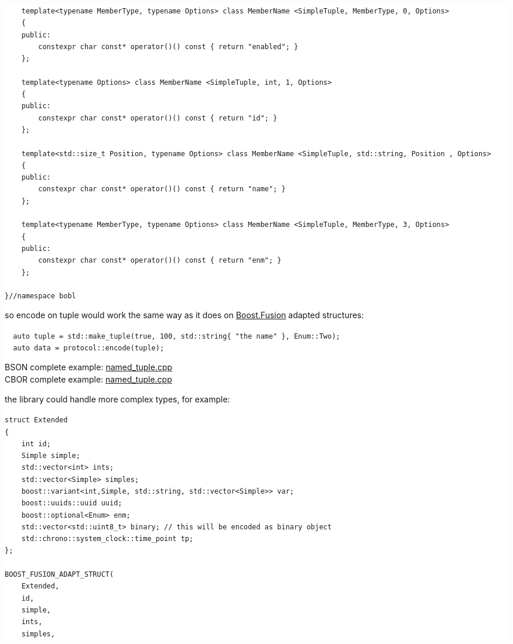 ```
	template<typename MemberType, typename Options> class MemberName <SimpleTuple, MemberType, 0, Options>
	{
	public:
		constexpr char const* operator()() const { return "enabled"; }
	};

	template<typename Options> class MemberName <SimpleTuple, int, 1, Options>
	{
	public:
		constexpr char const* operator()() const { return "id"; }
	};

	template<std::size_t Position, typename Options> class MemberName <SimpleTuple, std::string, Position , Options>
	{
	public:
		constexpr char const* operator()() const { return "name"; }
	};

	template<typename MemberType, typename Options> class MemberName <SimpleTuple, MemberType, 3, Options>
	{
	public:
		constexpr char const* operator()() const { return "enm"; }
	};

}//namespace bobl

``` 
so encode on tuple would work the same way as it does on [Boost.Fusion](https://www.boost.org/doc/libs/1_50_0/libs/fusion/doc/html/fusion/adapted/adapt_struct.html) adapted structures:

``` 
  auto tuple = std::make_tuple(true, 100, std::string{ "the name" }, Enum::Two);
  auto data = protocol::encode(tuple);
```
BSON complete example: [named\_tuple.cpp](https://github.com/serge-klim/bobl/blob/master/examples/bson/named_tuple.cpp)  
CBOR complete example: [named\_tuple.cpp](https://github.com/serge-klim/bobl/blob/master/examples/cbor/named_tuple.cpp)


the library could handle more complex types, for example:

```
struct Extended
{
	int id;
	Simple simple;
	std::vector<int> ints;
	std::vector<Simple> simples;
	boost::variant<int,Simple, std::string, std::vector<Simple>> var;
	boost::uuids::uuid uuid;
	boost::optional<Enum> enm;
	std::vector<std::uint8_t> binary; // this will be encoded as binary object
	std::chrono::system_clock::time_point tp;
};

BOOST_FUSION_ADAPT_STRUCT(
	Extended,
	id,
	simple,
	ints,
	simples,
```